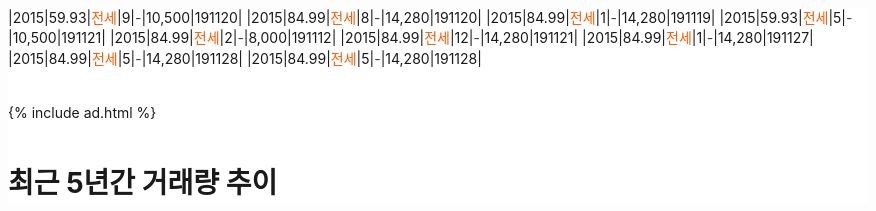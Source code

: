 |2015|59.93|<span style="color:#ff5a00">전세</span>|9|<span style="color:#444444">-</span>|10,500|191120|
|2015|84.99|<span style="color:#ff5a00">전세</span>|8|<span style="color:#444444">-</span>|14,280|191120|
|2015|84.99|<span style="color:#ff5a00">전세</span>|1|<span style="color:#444444">-</span>|14,280|191119|
|2015|59.93|<span style="color:#ff5a00">전세</span>|5|<span style="color:#444444">-</span>|10,500|191121|
|2015|84.99|<span style="color:#ff5a00">전세</span>|2|<span style="color:#444444">-</span>|8,000|191112|
|2015|84.99|<span style="color:#ff5a00">전세</span>|12|<span style="color:#444444">-</span>|14,280|191121|
|2015|84.99|<span style="color:#ff5a00">전세</span>|1|<span style="color:#444444">-</span>|14,280|191127|
|2015|84.99|<span style="color:#ff5a00">전세</span>|5|<span style="color:#444444">-</span>|14,280|191128|
|2015|84.99|<span style="color:#ff5a00">전세</span>|5|<span style="color:#444444">-</span>|14,280|191128|


<br>
{% include ad.html %}
<br>

# 최근 5년간 거래량 추이


<div style="width:100%;">
    <canvas id="deal_progress" height="200"></canvas>
</div>

<script>
new Chart(document.getElementById("deal_progress"), {
    type: 'line',
    data: {
        labels: ['201501','201502','201503','201504','201505','201506','201507','201508','201509','201510','201511','201512','201601','201602','201603','201604','201605','201606','201607','201608','201609','201610','201611','201612','201701','201702','201703','201704','201705','201706','201707','201708','201709','201710','201711','201712','201801','201802','201803','201804','201805','201806','201807','201808','201809','201810','201811','201812','201901','201902','201903','201904','201905','201906','201907','201908','201909','201910','201911','201912','202001'],
        datasets: [{
            label: '매매',
            pointRadius: 1,
            data: [2, 1, 1, 6, 6, 7, 6, 5, 6, 5, 4, 8, 1, 1, 1, 1, 2, 0, 0, 5, 1, 2, 8, 7, 2, 3, 3, 5, 6, 4, 1, 1, 4, 3, 4, 3, 2, 6, 7, 2, 3, 4, 2, 5, 4, 2, 2, 7, 5, 3, 9, 1, 5, 3, 3, 2, 2, 4, 1, 2, 1],
            borderColor: "rgba(255, 201, 14, 1)",
            backgroundColor: "rgba(255, 201, 14, 0.5)",
            fill: false,
            lineTension: 0
        },{
            label: '전월세',
            pointRadius: 1,
            data: [98, 98, 108, 137, 95, 90, 77, 75, 76, 101, 79, 80, 116, 134, 136, 118, 106, 81, 71, 56, 50, 80, 72, 79, 152, 170, 115, 101, 83, 109, 87, 63, 75, 76, 105, 109, 133, 139, 117, 95, 117, 88, 61, 50, 63, 68, 55, 90, 184, 186, 184, 172, 87, 100, 66, 78, 68, 66, 76, 97, 101],
            borderColor: "rgba(0, 141, 185, 1)",
            backgroundColor: "rgba(0, 141, 185, 0.5)",
            fill: false,
            lineTension: 0
        }
        ]
    },
    options: {
        responsive: true,
        title: {
            display: false